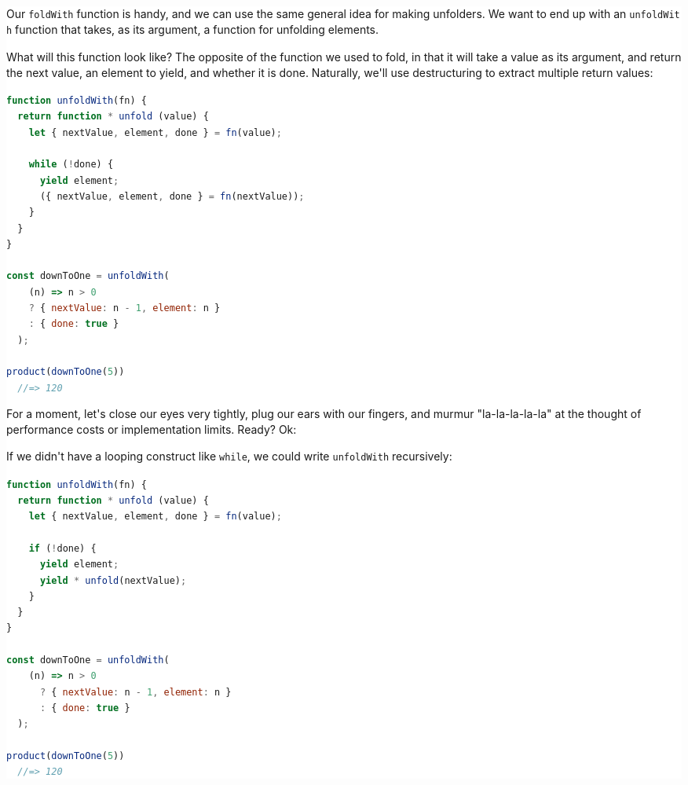 Our `foldWith` function is handy, and we can use the same general idea for making unfolders. We want to end up with an `unfoldWith` function that takes, as its argument, a function for unfolding elements.

What will this function look like? The opposite of the function we used to fold, in that it will take a value as its argument, and return the next value, an element to yield, and whether it is done. Naturally, we'll use destructuring to extract multiple return values:

```javascript
function unfoldWith(fn) {
  return function * unfold (value) {
    let { nextValue, element, done } = fn(value);

    while (!done) {
      yield element;
      ({ nextValue, element, done } = fn(nextValue));
    }
  }
}

const downToOne = unfoldWith(
    (n) => n > 0
    ? { nextValue: n - 1, element: n }
    : { done: true }
  );

product(downToOne(5))
  //=> 120
```

For a moment, let's close our eyes very tightly, plug our ears with our fingers, and murmur "la-la-la-la-la" at the thought of performance costs or implementation limits. Ready? Ok:

If we didn't have a looping construct like `while`, we could write `unfoldWith` recursively:

```javascript
function unfoldWith(fn) {
  return function * unfold (value) {
    let { nextValue, element, done } = fn(value);

    if (!done) {
      yield element;
      yield * unfold(nextValue);
    }
  }
}

const downToOne = unfoldWith(
    (n) => n > 0
      ? { nextValue: n - 1, element: n }
      : { done: true }
  );

product(downToOne(5))
  //=> 120
```
